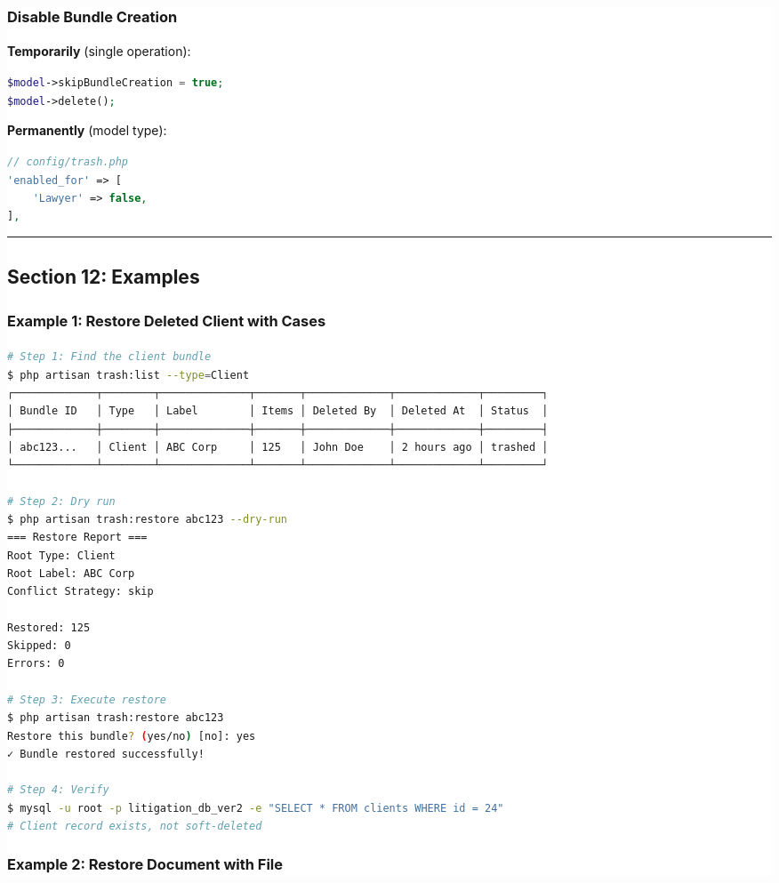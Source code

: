 ### Disable Bundle Creation

**Temporarily** (single operation):
```php
$model->skipBundleCreation = true;
$model->delete();
```

**Permanently** (model type):
```php
// config/trash.php
'enabled_for' => [
    'Lawyer' => false,
],
```

---

## Section 12: Examples

### Example 1: Restore Deleted Client with Cases

```bash
# Step 1: Find the client bundle
$ php artisan trash:list --type=Client
┌─────────────┬────────┬──────────────┬───────┬─────────────┬─────────────┬─────────┐
│ Bundle ID   │ Type   │ Label        │ Items │ Deleted By  │ Deleted At  │ Status  │
├─────────────┼────────┼──────────────┼───────┼─────────────┼─────────────┼─────────┤
│ abc123...   │ Client │ ABC Corp     │ 125   │ John Doe    │ 2 hours ago │ trashed │
└─────────────┴────────┴──────────────┴───────┴─────────────┴─────────────┴─────────┘

# Step 2: Dry run
$ php artisan trash:restore abc123 --dry-run
=== Restore Report ===
Root Type: Client
Root Label: ABC Corp
Conflict Strategy: skip

Restored: 125
Skipped: 0
Errors: 0

# Step 3: Execute restore
$ php artisan trash:restore abc123
Restore this bundle? (yes/no) [no]: yes
✓ Bundle restored successfully!

# Step 4: Verify
$ mysql -u root -p litigation_db_ver2 -e "SELECT * FROM clients WHERE id = 24"
# Client record exists, not soft-deleted
```

### Example 2: Restore Document with File
